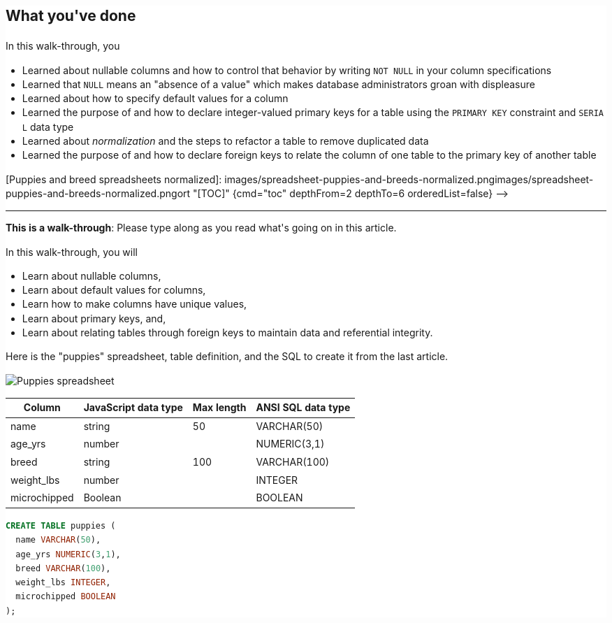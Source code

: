 ## What you've done

In this walk-through, you

* Learned about nullable columns and how to control that behavior by writing
  `NOT NULL` in your column specifications
* Learned that `NULL` means an "absence of a value" which makes database
  administrators groan with displeasure
* Learned about how to specify default values for a column
* Learned the purpose of and how to declare integer-valued primary keys for a
  table using the `PRIMARY KEY` constraint and `SERIAL` data type
* Learned about _normalization_ and the steps to refactor a table to remove
  duplicated data
* Learned the purpose of and how to declare foreign keys to relate the column of
  one table to the primary key of another table


[Puppies spreadsheet]: images/tables-puppies-spreadsheet.png
[three-valued logic]: https://en.wikipedia.org/wiki/Three-valued_logic
[Puppies spreadsheet with primary key]: https://appacademy-open-assets.s3-us-west-1.amazonaws.com/Module-SQL/assets/spreadsheet-puppies-with-primary-key.png
[Puppies spreadsheet with primary key sorted by name]: images/spreadsheet-puppies-with-primary-key-sorted-by-name.png
[Puppies and breed spreadsheets normalized]: images/spreadsheet-puppies-and-breeds-normalized.pngimages/spreadsheet-puppies-and-breeds-normalized.pngort "[TOC]" {cmd="toc" depthFrom=2 depthTo=6 orderedList=false} -->
________________________________________________________________________________

**This is a walk-through**: Please type along as you read what's going on in
this article.

In this walk-through, you will

* Learn about nullable columns,
* Learn about default values for columns,
* Learn how to make columns have unique values,
* Learn about primary keys, and,
* Learn about relating tables through foreign keys to maintain data and
  referential integrity.

Here is the "puppies" spreadsheet, table definition, and the SQL to create it
from the last article.

![Puppies spreadsheet]

| Column       | JavaScript data type | Max length | ANSI SQL data type |
|--------------|----------------------|------------|--------------------|
| name         | string               | 50         | VARCHAR(50)        |
| age_yrs      | number               |            | NUMERIC(3,1)       |
| breed        | string               | 100        | VARCHAR(100)       |
| weight_lbs   | number               |            | INTEGER            |
| microchipped | Boolean              |            | BOOLEAN            |

```sql
CREATE TABLE puppies (
  name VARCHAR(50),
  age_yrs NUMERIC(3,1),
  breed VARCHAR(100),
  weight_lbs INTEGER,
  microchipped BOOLEAN
);
```


[color palette]: https://99designs.com/blog/tips/the-7-step-guide-to-understanding-color-theory/
[Google Font Pairing]: https://fonts.google.com/
[textual hierarchies]: https://blog.designcrowd.com/article/867/understanding-the-hierarchy-of-text
[You should, too]: https://developer.mozilla.org/en-US/docs/Web/CSS/border-radius
[affordances]: https://uxplanet.org/ux-design-glossary-how-to-use-affordances-in-user-interfaces-393c8e9686e4
[favicon]: https://www.abeautifulsite.net/what-are-favicons
[12 Essential Web Interview Questions]: https://www.toptal.com/designers/web/interview-questions
[Product Hunt]: https://www.producthunt.com/
[contrast requirements]: https://webaim.org/resources/contrastchecker/
[Use the contrast checker]: https://webaim.org/resources/contrastchecker/
[PostgreSQL]: https://www.postgresql.org/
[psql]: https://www.postgresql.org/docs/9.2/app-psql.html
[Download PostgreSQL]: images/download-postgresql.png
[Deselect pgAdmin 4 and Stack Builder components]: images/postgresql-installation-uncheck-components.png
[Download Postbird]: images/download-postbird.png
[Postbird installation warning]: images/postbird-installation-warning.png
[Postbird run anyway]: images/postbird-installation-run-anyway.png
[pgpass file]: images/windows-pgpass-configuration.png
[Postbird releases page on GitHub]: https://github.com/Paxa/postbird/releases
[Postbird unidentified developer]: images/postbird-installation-unidentified-developer.png
[Finder Applications shortcut]: images/finder-applications-shortcut.png
[Postbird open confirmation]: images/postbird-installation-open-confirmation.png
['issue' on github]: https://github.com/Paxa/postbird/issues/16
[PostgreSQL data types]: https://www.postgresql.org/docs/current/datatype.html
[1]: https://gist.github.com/Kartones/dd3ff5ec5ea238d4c546
[2]: http://www.postgresqltutorial.com/postgresql-data-types/
[3]: http://www.postgresqltutorial.com/postgresql-boolean/
[4]: https://sqlzoo.net/wiki/SELECT_Reference
[1]: http://www.postgresqltutorial.com/postgresql-where/